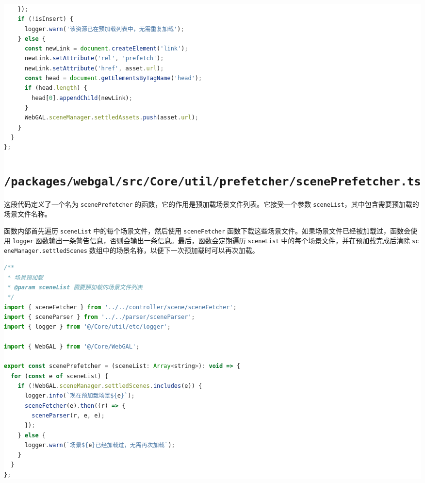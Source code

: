 ```js
    });
    if (!isInsert) {
      logger.warn('该资源已在预加载列表中，无需重复加载');
    } else {
      const newLink = document.createElement('link');
      newLink.setAttribute('rel', 'prefetch');
      newLink.setAttribute('href', asset.url);
      const head = document.getElementsByTagName('head');
      if (head.length) {
        head[0].appendChild(newLink);
      }
      WebGAL.sceneManager.settledAssets.push(asset.url);
    }
  }
};

```

# `/packages/webgal/src/Core/util/prefetcher/scenePrefetcher.ts`

这段代码定义了一个名为 `scenePrefetcher` 的函数，它的作用是预加载场景文件列表。它接受一个参数 `sceneList`，其中包含需要预加载的场景文件名称。

函数内部首先遍历 `sceneList` 中的每个场景文件，然后使用 `sceneFetcher` 函数下载这些场景文件。如果场景文件已经被加载过，函数会使用 `logger` 函数输出一条警告信息，否则会输出一条信息。最后，函数会定期遍历 `sceneList` 中的每个场景文件，并在预加载完成后清除 `sceneManager.settledScenes` 数组中的场景名称，以便下一次预加载时可以再次加载。


```js
/**
 * 场景预加载
 * @param sceneList 需要预加载的场景文件列表
 */
import { sceneFetcher } from '../../controller/scene/sceneFetcher';
import { sceneParser } from '../../parser/sceneParser';
import { logger } from '@/Core/util/etc/logger';

import { WebGAL } from '@/Core/WebGAL';

export const scenePrefetcher = (sceneList: Array<string>): void => {
  for (const e of sceneList) {
    if (!WebGAL.sceneManager.settledScenes.includes(e)) {
      logger.info(`现在预加载场景${e}`);
      sceneFetcher(e).then((r) => {
        sceneParser(r, e, e);
      });
    } else {
      logger.warn(`场景${e}已经加载过，无需再次加载`);
    }
  }
};

```
